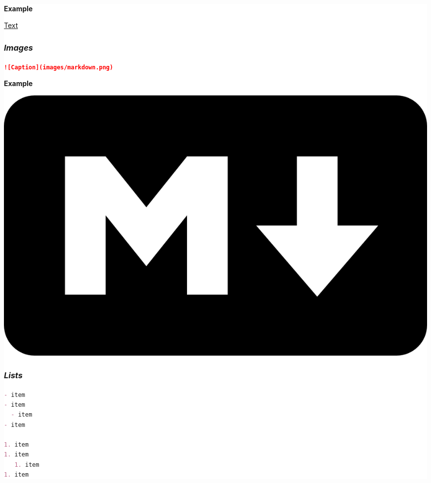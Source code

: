 **Example**

[Text](https://google.com)

### **_Images_**

```markdown
![Caption](images/markdown.png)
```

**Example**

![Caption](images/markdown.png)

### **_Lists_**

```markdown
- item
- item
  - item
- item

1. item
1. item
   1. item
1. item
```
